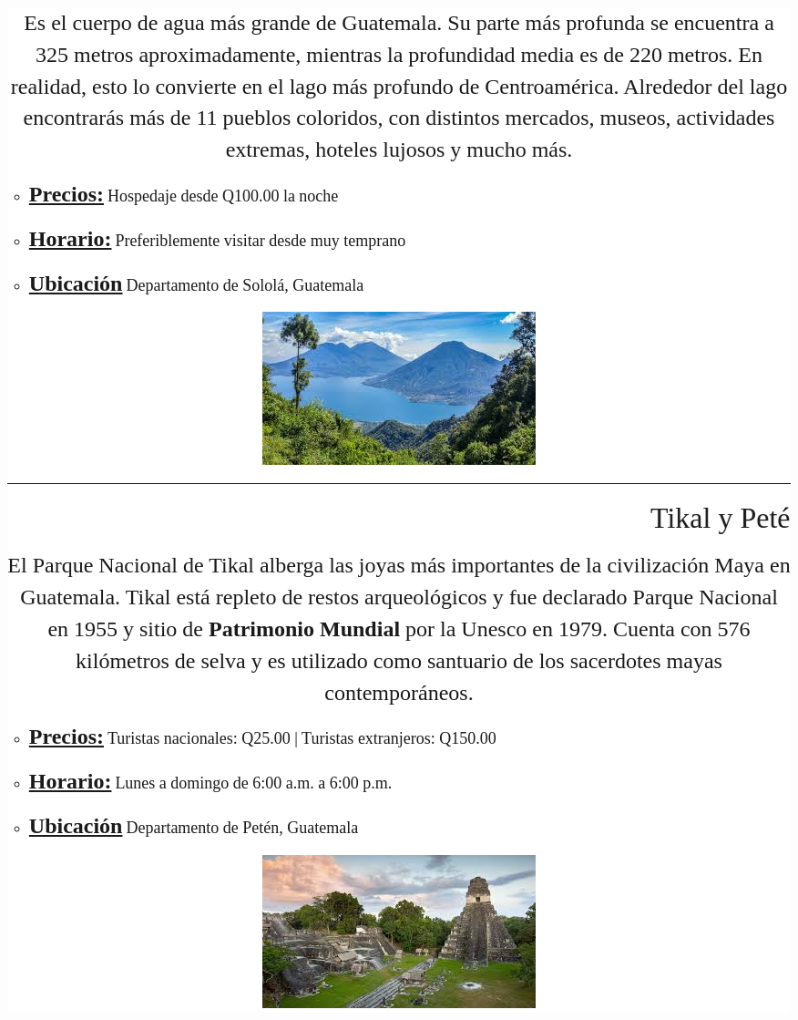 <center><font face="times new roman"  size=5>Es el cuerpo de agua más grande de Guatemala. Su parte más profunda se encuentra a 325 metros aproximadamente,
 mientras la profundidad media es de 220 metros. En realidad, esto lo convierte en el lago más profundo de Centroamérica.
 Alrededor del lago encontrarás más de 11 pueblos coloridos, con distintos mercados, museos, actividades extremas, hoteles
 lujosos y mucho más.</font></center>

<ul type=circle>
<font face="times new roman"  size=5><li><u><b>Precios:</b></u></font>
<font face="times new roman"  size=4>Hospedaje desde Q100.00 la noche</font>

<font face="times new roman"  size=5><li><u><b>Horario:</b></u></font>
<font face="times new roman"  size=4>Preferiblemente visitar desde muy temprano</font>

<font face="times new roman"  size=5><li><u><b>Ubicación</b></u></font>
<font face="times new roman"  size=4>Departamento de Sololá, Guatemala</font>
</ul>
 
<center><img src="imagen1.jpg" > </img></center>

<hr width=100% size=5>
<font face="times new roman"  size=6><marquee behavior="scroll">Tikal y Petén</marquee></font>

<center><font face="times new roman"  size=5>El Parque Nacional de Tikal alberga las joyas más importantes de la civilización Maya en Guatemala. Tikal está repleto
 de restos arqueológicos y fue declarado Parque Nacional en 1955 y sitio de <b> Patrimonio Mundial</b> por la Unesco 
en 1979. Cuenta con 576 kilómetros de selva y es utilizado como santuario de los sacerdotes mayas contemporáneos.</font></center>

<ul type=circle>
<font face="times new roman"  size=5><li><u><b>Precios:</b></u></font>
<font face="times new roman"  size=4>Turistas nacionales: Q25.00 | Turistas extranjeros: Q150.00</font>

<font face="times new roman"  size=5><li><u><b>Horario:</b></u></font>
<font face="times new roman"  size=4>Lunes a domingo de 6:00 a.m. a 6:00 p.m.</font>

<font face="times new roman"  size=5><li><u><b>Ubicación</b></u></font>
<font face="times new roman"  size=4>Departamento de Petén, Guatemala</font>
</ul>
 
<center><img src="Imagen2.jpg" > </img></center>
